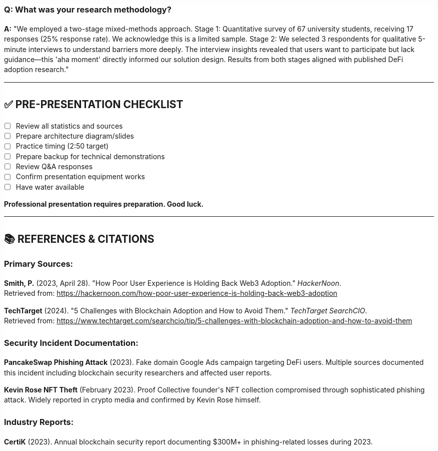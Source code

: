 ### **Q: What was your research methodology?**
**A:** "We employed a two-stage mixed-methods approach. Stage 1: Quantitative survey of 67 university students, receiving 17 responses (25% response rate). We acknowledge this is a limited sample. Stage 2: We selected 3 respondents for qualitative 5-minute interviews to understand barriers more deeply. The interview insights revealed that users want to participate but lack guidance—this 'aha moment' directly informed our solution design. Results from both stages aligned with published DeFi adoption research."

---

## ✅ PRE-PRESENTATION CHECKLIST

- [ ] Review all statistics and sources
- [ ] Prepare architecture diagram/slides
- [ ] Practice timing (2:50 target)
- [ ] Prepare backup for technical demonstrations
- [ ] Review Q&A responses
- [ ] Confirm presentation equipment works
- [ ] Have water available

**Professional presentation requires preparation. Good luck.**

---

## 📚 REFERENCES & CITATIONS

### **Primary Sources:**

**Smith, P.** (2023, April 28). "How Poor User Experience is Holding Back Web3 Adoption." *HackerNoon*.  
Retrieved from: https://hackernoon.com/how-poor-user-experience-is-holding-back-web3-adoption

**TechTarget** (2024). "5 Challenges with Blockchain Adoption and How to Avoid Them." *TechTarget SearchCIO*.  
Retrieved from: https://www.techtarget.com/searchcio/tip/5-challenges-with-blockchain-adoption-and-how-to-avoid-them

### **Security Incident Documentation:**

**PancakeSwap Phishing Attack** (2023). Fake domain Google Ads campaign targeting DeFi users. Multiple sources documented this incident including blockchain security researchers and affected user reports.

**Kevin Rose NFT Theft** (February 2023). Proof Collective founder's NFT collection compromised through sophisticated phishing attack. Widely reported in crypto media and confirmed by Kevin Rose himself.

### **Industry Reports:**

**CertiK** (2023). Annual blockchain security report documenting $300M+ in phishing-related losses during 2023.
